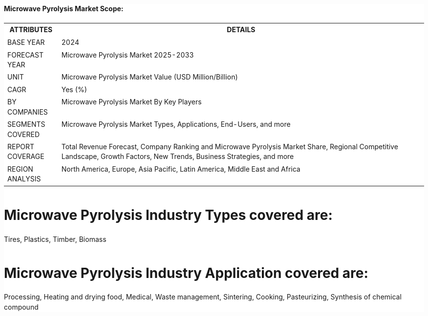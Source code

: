 <h4>Microwave Pyrolysis Market Scope:</h4>
<table>
<tr>
<th>ATTRIBUTES</th>
<th>DETAILS</th>
</tr>
<tr>
<td>BASE YEAR</td>
<td>2024</td>
</tr>
<tr>
<td>FORECAST YEAR</td>
<td>Microwave Pyrolysis Market 2025-2033</td>
</tr>
<tr>
<td>UNIT</td>
<td>Microwave Pyrolysis Market Value (USD Million/Billion)</td>
<tr>
<td>CAGR</td>
<td>Yes (%)</td>
</tr>
</tr>
<tr>
<td>BY COMPANIES</td>
<td>Microwave Pyrolysis Market By Key Players</td>
</tr>
<tr>
<td>SEGMENTS COVERED</td>
<td>Microwave Pyrolysis Market Types, Applications, End-Users, and more</td>
</tr>
<tr>
<td>REPORT COVERAGE</td>
<td>Total Revenue Forecast, Company Ranking and Microwave Pyrolysis Market Share, Regional Competitive Landscape, Growth Factors, New Trends, Business Strategies, and more</td>
</tr>
<tr>
<td>REGION ANALYSIS</td>
<td>North America, Europe, Asia Pacific, Latin America, Middle East and Africa</td>
</tr>
</table>

# <strong>Microwave Pyrolysis Industry Types covered are:</strong>

Tires, Plastics, Timber, Biomass

# <strong>Microwave Pyrolysis Industry Application covered are:</strong>

Processing, Heating and drying food, Medical, Waste management, Sintering, Cooking, Pasteurizing, Synthesis of chemical compound
